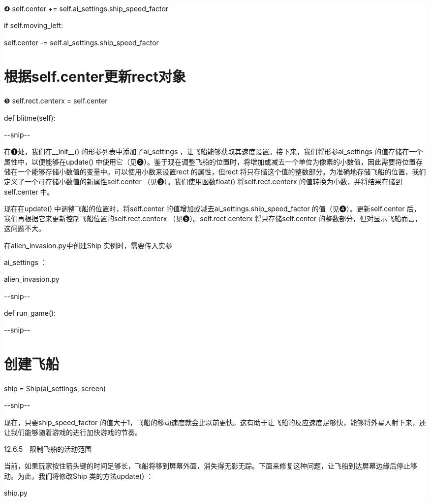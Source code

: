 ❹ self.center += self.ai_settings.ship_speed_factor

if self.moving_left:

self.center -= self.ai_settings.ship_speed_factor



# 根据self.center更新rect对象

❺ self.rect.centerx = self.center



def blitme(self):

--snip--





在❶处，我们在__init__() 的形参列表中添加了ai_settings ，让飞船能够获取其速度设置。接下来，我们将形参ai_settings 的值存储在一个属性中，以便能够在update() 中使用它（见❷）。鉴于现在调整飞船的位置时，将增加或减去一个单位为像素的小数值，因此需要将位置存储在一个能够存储小数值的变量中。可以使用小数来设置rect 的属性，但rect 将只存储这个值的整数部分。为准确地存储飞船的位置，我们定义了一个可存储小数值的新属性self.center （见❸）。我们使用函数float() 将self.rect.centerx 的值转换为小数，并将结果存储到self.center 中。

现在在update() 中调整飞船的位置时，将self.center 的值增加或减去ai_settings.ship_speed_factor 的值（见❹）。更新self.center 后，我们再根据它来更新控制飞船位置的self.rect.centerx （见❺）。self.rect.centerx 将只存储self.center 的整数部分，但对显示飞船而言，这问题不大。

在alien_invasion.py中创建Ship 实例时，需要传入实参





ai_settings ：

alien_invasion.py



--snip--

def run_game():

--snip--

# 创建飞船

ship = Ship(ai_settings, screen)

--snip--





现在，只要ship_speed_factor 的值大于1，飞船的移动速度就会比以前更快。这有助于让飞船的反应速度足够快，能够将外星人射下来，还让我们能够随着游戏的进行加快游戏的节奏。

12.6.5　限制飞船的活动范围

当前，如果玩家按住箭头键的时间足够长，飞船将移到屏幕外面，消失得无影无踪。下面来修复这种问题，让飞船到达屏幕边缘后停止移动。为此，我们将修改Ship 类的方法update() ：

ship.py
